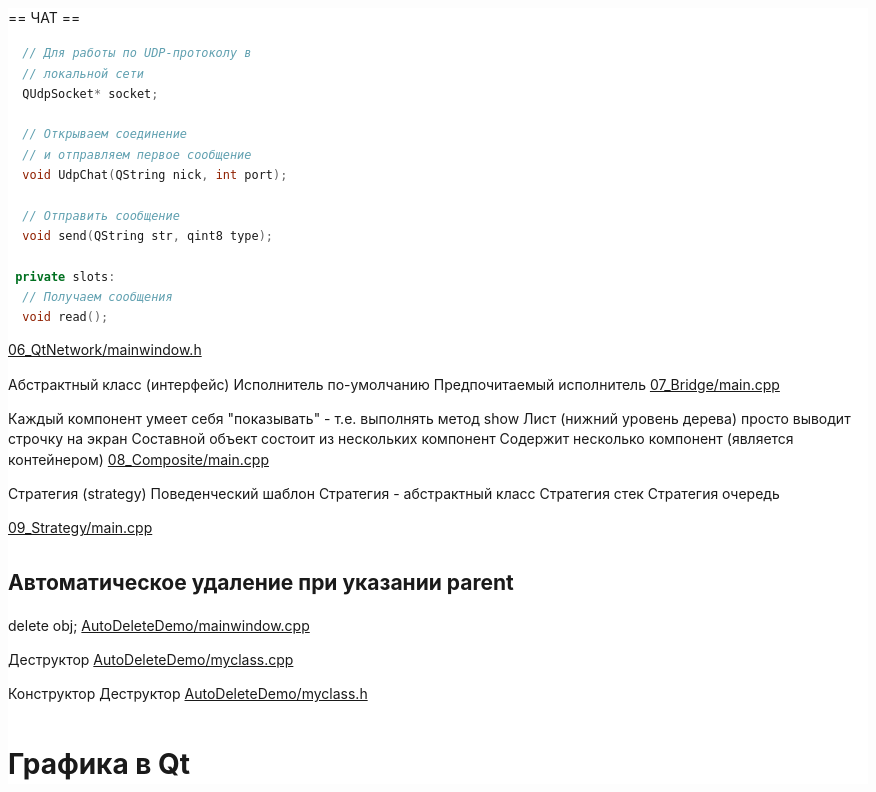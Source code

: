== ЧАТ ==
``` cpp
  // Для работы по UDP-протоколу в
  // локальной сети
  QUdpSocket* socket;

  // Открываем соединение
  // и отправляем первое сообщение
  void UdpChat(QString nick, int port);

  // Отправить сообщение
  void send(QString str, qint8 type);

 private slots:
  // Получаем сообщения
  void read();
```

[06_QtNetwork/mainwindow.h](06_QtNetwork/mainwindow.h)

Абстрактный класс (интерфейс)
Исполнитель по-умолчанию
Предпочитаемый исполнитель
[07_Bridge/main.cpp](07_Bridge/main.cpp)

Каждый компонент умеет себя "показывать" -
т.е. выполнять метод show
Лист (нижний уровень дерева)
просто выводит строчку на экран
Составной объект состоит из нескольких компонент
Содержит несколько компонент (является контейнером)
[08_Composite/main.cpp](08_Composite/main.cpp)

Стратегия (strategy)
Поведенческий шаблон
Стратегия - абстрактный класс
Стратегия стек
Стратегия очередь

[09_Strategy/main.cpp](09_Strategy/main.cpp)

Автоматическое удаление при указании parent
-------------------------------------------
delete obj;
[AutoDeleteDemo/mainwindow.cpp](AutoDeleteDemo/mainwindow.cpp)

Деструктор
[AutoDeleteDemo/myclass.cpp](AutoDeleteDemo/myclass.cpp)

Конструктор
Деструктор
[AutoDeleteDemo/myclass.h](AutoDeleteDemo/myclass.h)

﻿Графика в Qt
============
